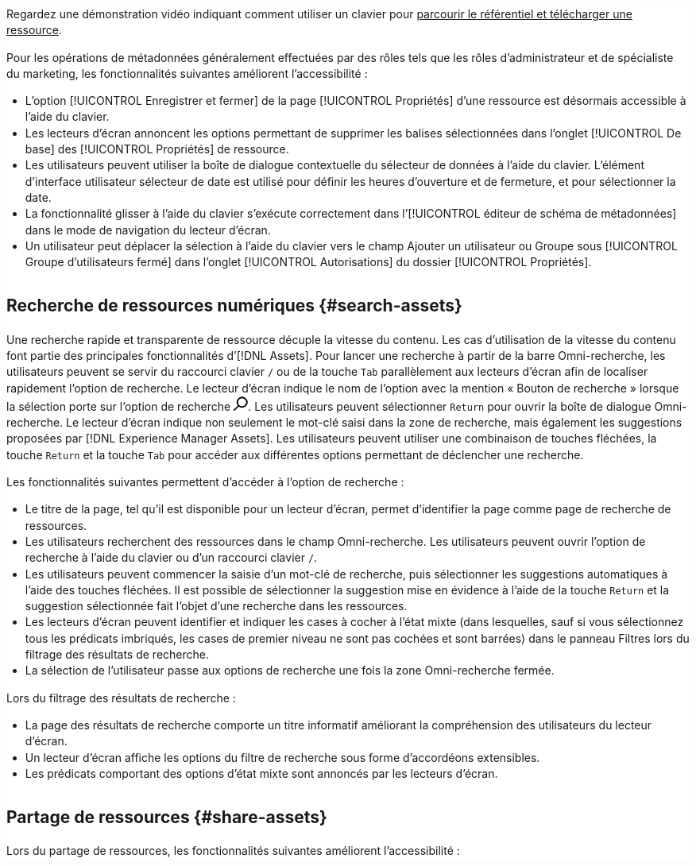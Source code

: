Regardez une démonstration vidéo indiquant comment utiliser un clavier pour [parcourir le référentiel et télécharger une ressource](https://youtu.be/K3dgqMRQJys).

Pour les opérations de métadonnées généralement effectuées par des rôles tels que les rôles d’administrateur et de spécialiste du marketing, les fonctionnalités suivantes améliorent l’accessibilité :

* L’option [!UICONTROL Enregistrer et fermer] de la page [!UICONTROL Propriétés] d’une ressource est désormais accessible à l’aide du clavier.
* Les lecteurs d’écran annoncent les options permettant de supprimer les balises sélectionnées dans l’onglet [!UICONTROL De base] des [!UICONTROL Propriétés] de ressource.
* Les utilisateurs peuvent utiliser la boîte de dialogue contextuelle du sélecteur de données à l’aide du clavier. L’élément d’interface utilisateur sélecteur de date est utilisé pour définir les heures d’ouverture et de fermeture, et pour sélectionner la date.
* La fonctionnalité glisser à l’aide du clavier s’exécute correctement dans l’[!UICONTROL éditeur de schéma de métadonnées] dans le mode de navigation du lecteur d’écran.
* Un utilisateur peut déplacer la sélection à l’aide du clavier vers le champ Ajouter un utilisateur ou Groupe sous [!UICONTROL Groupe d’utilisateurs fermé] dans l’onglet [!UICONTROL Autorisations] du dossier [!UICONTROL Propriétés].

## Recherche de ressources numériques {#search-assets}

Une recherche rapide et transparente de ressource décuple la vitesse du contenu. Les cas d’utilisation de la vitesse du contenu font partie des principales fonctionnalités d’[!DNL Assets]. Pour lancer une recherche à partir de la barre Omni-recherche, les utilisateurs peuvent se servir du raccourci clavier `/` ou de la touche `Tab` parallèlement aux lecteurs d’écran afin de localiser rapidement l’option de recherche. Le lecteur d’écran indique le nom de l’option avec la mention « Bouton de recherche » lorsque la sélection porte sur l’option de recherche ![option de recherche](assets/do-not-localize/search_icon.png). Les utilisateurs peuvent sélectionner `Return` pour ouvrir la boîte de dialogue Omni-recherche. Le lecteur d’écran indique non seulement le mot-clé saisi dans la zone de recherche, mais également les suggestions proposées par [!DNL Experience Manager Assets]. Les utilisateurs peuvent utiliser une combinaison de touches fléchées, la touche `Return` et la touche `Tab` pour accéder aux différentes options permettant de déclencher une recherche.

Les fonctionnalités suivantes permettent d’accéder à l’option de recherche :

* Le titre de la page, tel qu’il est disponible pour un lecteur d’écran, permet d’identifier la page comme page de recherche de ressources.
* Les utilisateurs recherchent des ressources dans le champ Omni-recherche. Les utilisateurs peuvent ouvrir l’option de recherche à l’aide du clavier ou d’un raccourci clavier `/`.
* Les utilisateurs peuvent commencer la saisie d’un mot-clé de recherche, puis sélectionner les suggestions automatiques à l’aide des touches fléchées. Il est possible de sélectionner la suggestion mise en évidence à l’aide de la touche `Return` et la suggestion sélectionnée fait l’objet d’une recherche dans les ressources.
* Les lecteurs d’écran peuvent identifier et indiquer les cases à cocher à l’état mixte (dans lesquelles, sauf si vous sélectionnez tous les prédicats imbriqués, les cases de premier niveau ne sont pas cochées et sont barrées) dans le panneau Filtres lors du filtrage des résultats de recherche.
* La sélection de l’utilisateur passe aux options de recherche une fois la zone Omni-recherche fermée.

Lors du filtrage des résultats de recherche :

* La page des résultats de recherche comporte un titre informatif améliorant la compréhension des utilisateurs du lecteur d’écran.
* Un lecteur d’écran affiche les options du filtre de recherche sous forme d’accordéons extensibles.
* Les prédicats comportant des options d’état mixte sont annoncés par les lecteurs d’écran.

## Partage de ressources {#share-assets}



Lors du partage de ressources, les fonctionnalités suivantes améliorent l’accessibilité :
